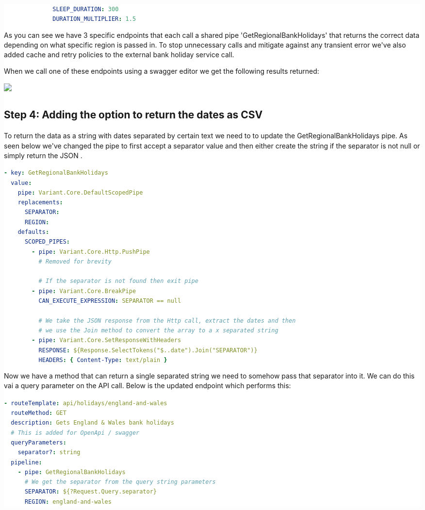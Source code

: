 ```yaml
              SLEEP_DURATION: 300
              DURATION_MULTIPLIER: 1.5
```

As you can see we have 3 specific endpoints that each call a shared pipe 'GetRegionalBankHolidays' that returns the correct data depending on what specific region is passed in. To stop unnecessary calls and mitigate against any transient error we've also added cache and retry policies to the external bank holiday service call.

When we call one of these endpoints using a swagger editor we get the following results returned:

![](step3-openapi.png)

## Step 4: Adding the option to return the dates as CSV

To return the data as a string with dates separated by certain text we need to to update the GetRegionalBankHolidays pipe. As seen below we've changed the pipe to first accept a separator value and then either create the string if the separator is not null or simply return the JSON .

```yaml
- key: GetRegionalBankHolidays
  value:
    pipe: Variant.Core.DefaultScopedPipe
    replacements:
      SEPARATOR:
      REGION:
    defaults:
      SCOPED_PIPES:
        - pipe: Variant.Core.Http.PushPipe
          # Removed for brevity

          # If the separator is not found then exit pipe
        - pipe: Variant.Core.BreakPipe
          CAN_EXECUTE_EXPRESSION: SEPARATOR == null

          # We take the JSON response from the Http call, extract the dates and then
          # we use the Join method to convert the array to a x separated string
        - pipe: Variant.Core.SetResponseWithHeaders
          RESPONSE: ${Response.SelectTokens("$..date").Join("SEPARATOR")}
          HEADERS: { Content-Type: text/plain }
```

Now we have a method that can return a single separated string we need to somehow pass that separator into it. We can do this vai a query parameter on the API call. Below is the updated endpoint which performs this:

```yaml
- routeTemplate: api/holidays/england-and-wales
  routeMethod: GET
  description: Gets England & Wales bank holidays
  # This is added for OpenApi / swagger
  queryParameters:
    separator?: string
  pipeline:
    - pipe: GetRegionalBankHolidays
      # We get the separator from the query string parameters
      SEPARATOR: ${?Request.Query.separator}
      REGION: england-and-wales
```
